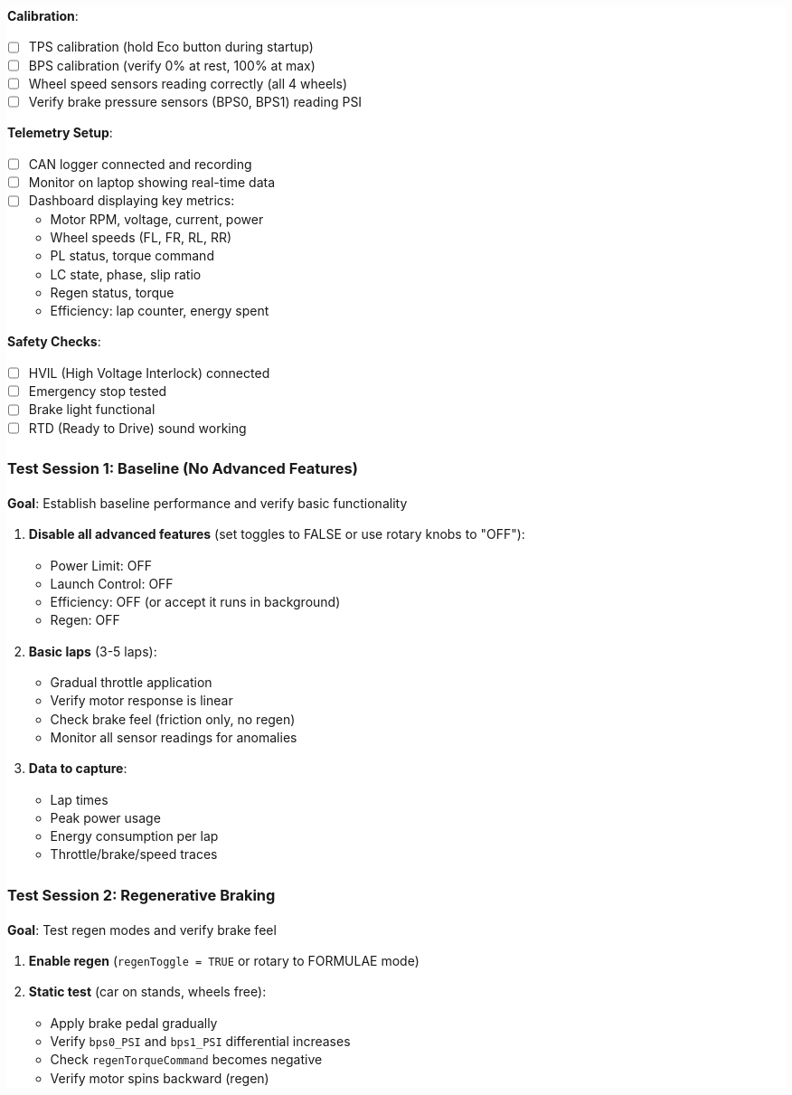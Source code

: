 **Calibration**:
- [ ] TPS calibration (hold Eco button during startup)
- [ ] BPS calibration (verify 0% at rest, 100% at max)
- [ ] Wheel speed sensors reading correctly (all 4 wheels)
- [ ] Verify brake pressure sensors (BPS0, BPS1) reading PSI

**Telemetry Setup**:
- [ ] CAN logger connected and recording
- [ ] Monitor on laptop showing real-time data
- [ ] Dashboard displaying key metrics:
  - Motor RPM, voltage, current, power
  - Wheel speeds (FL, FR, RL, RR)
  - PL status, torque command
  - LC state, phase, slip ratio
  - Regen status, torque
  - Efficiency: lap counter, energy spent

**Safety Checks**:
- [ ] HVIL (High Voltage Interlock) connected
- [ ] Emergency stop tested
- [ ] Brake light functional
- [ ] RTD (Ready to Drive) sound working

### Test Session 1: Baseline (No Advanced Features)

**Goal**: Establish baseline performance and verify basic functionality

1. **Disable all advanced features** (set toggles to FALSE or use rotary knobs to "OFF"):
   - Power Limit: OFF
   - Launch Control: OFF
   - Efficiency: OFF (or accept it runs in background)
   - Regen: OFF

2. **Basic laps** (3-5 laps):
   - Gradual throttle application
   - Verify motor response is linear
   - Check brake feel (friction only, no regen)
   - Monitor all sensor readings for anomalies

3. **Data to capture**:
   - Lap times
   - Peak power usage
   - Energy consumption per lap
   - Throttle/brake/speed traces

### Test Session 2: Regenerative Braking

**Goal**: Test regen modes and verify brake feel

1. **Enable regen** (`regenToggle = TRUE` or rotary to FORMULAE mode)

2. **Static test** (car on stands, wheels free):
   - Apply brake pedal gradually
   - Verify `bps0_PSI` and `bps1_PSI` differential increases
   - Check `regenTorqueCommand` becomes negative
   - Verify motor spins backward (regen)
